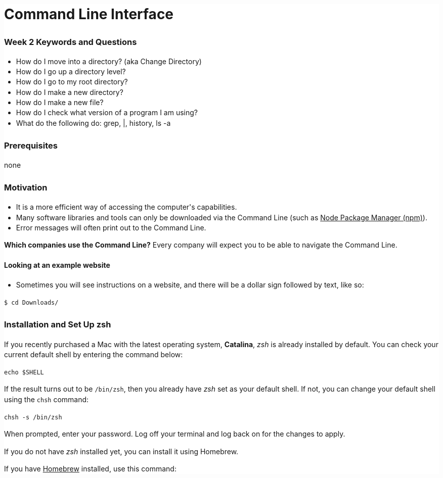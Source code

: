 # Command Line Interface

### Week 2 Keywords and Questions

- How do I move into a directory? (aka Change Directory)
- How do I go up a directory level?
- How do I go to my root directory?
- How do I make a new directory?
- How do I make a new file?
- How do I check what version of a program I am using?
- What do the following do: grep, |, history, ls -a

### Prerequisites

none

### Motivation

- It is a more efficient way of accessing the computer's capabilities.
- Many software libraries and tools can only be downloaded via the Command Line (such as [Node Package Manager (npm)](https://www.npmjs.com/)).
- Error messages will often print out to the Command Line.

**Which companies use the Command Line?** Every company will expect you to be able to navigate the Command Line.

#### Looking at an example website

- Sometimes you will see instructions on a website, and there will be a dollar sign followed by text, like so:

```
$ cd Downloads/
```

### Installation and Set Up zsh

If you recently purchased a Mac with the latest operating system, **Catalina**, _zsh_ is already installed by default. You can check your current default shell by entering the command below:

```
echo $SHELL
```

If the result turns out to be `/bin/zsh`, then you already have _zsh_ set as your default shell. If not, you can change your default shell using the `chsh` command:

```
chsh -s /bin/zsh
```

When prompted, enter your password. Log off your terminal and log back on for the changes to apply.

If you do not have _zsh_ installed yet, you can install it using Homebrew.

If you have [Homebrew](http://brew.sh/) installed, use this command:
